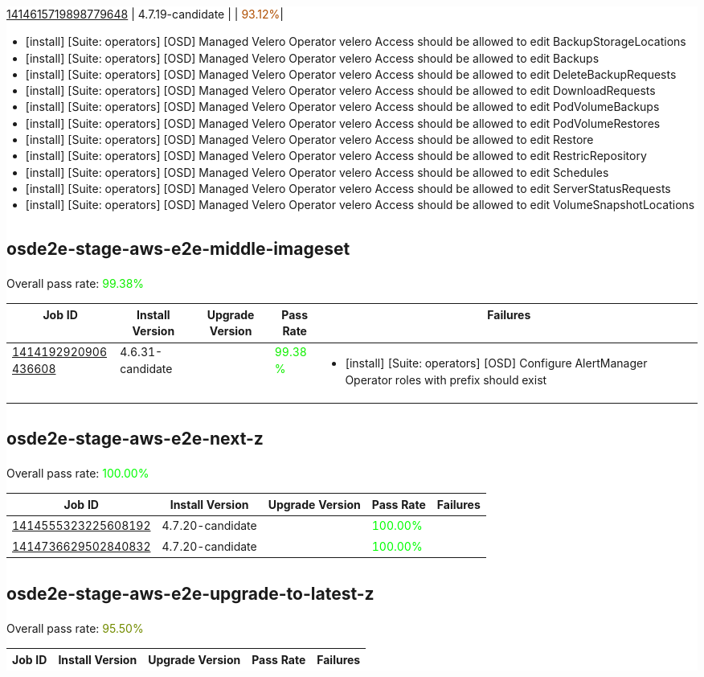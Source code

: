 [1414615719898779648](https://prow.ci.openshift.org/view/gs/origin-ci-test/logs/osde2e-stage-aws-e2e-default/1414615719898779648) | 4.7.19-candidate |  | <span style="color:#b04f00;">93.12%</span>|<ul><li>[install] [Suite: operators] [OSD] Managed Velero Operator velero Access should be allowed to edit BackupStorageLocations</li><li>[install] [Suite: operators] [OSD] Managed Velero Operator velero Access should be allowed to edit Backups</li><li>[install] [Suite: operators] [OSD] Managed Velero Operator velero Access should be allowed to edit DeleteBackupRequests</li><li>[install] [Suite: operators] [OSD] Managed Velero Operator velero Access should be allowed to edit DownloadRequests</li><li>[install] [Suite: operators] [OSD] Managed Velero Operator velero Access should be allowed to edit PodVolumeBackups</li><li>[install] [Suite: operators] [OSD] Managed Velero Operator velero Access should be allowed to edit PodVolumeRestores</li><li>[install] [Suite: operators] [OSD] Managed Velero Operator velero Access should be allowed to edit Restore</li><li>[install] [Suite: operators] [OSD] Managed Velero Operator velero Access should be allowed to edit RestricRepository</li><li>[install] [Suite: operators] [OSD] Managed Velero Operator velero Access should be allowed to edit Schedules</li><li>[install] [Suite: operators] [OSD] Managed Velero Operator velero Access should be allowed to edit ServerStatusRequests</li><li>[install] [Suite: operators] [OSD] Managed Velero Operator velero Access should be allowed to edit VolumeSnapshotLocations</li></ul>



## osde2e-stage-aws-e2e-middle-imageset

Overall pass rate: <span style="color:#10ef00;">99.38%</span>

| Job ID | Install Version | Upgrade Version | Pass Rate | Failures |
|--------|-----------------|-----------------|-----------|----------|
[1414192920906436608](https://prow.ci.openshift.org/view/gs/origin-ci-test/logs/osde2e-stage-aws-e2e-middle-imageset/1414192920906436608) | 4.6.31-candidate |  | <span style="color:#10ef00;">99.38%</span>|<ul><li>[install] [Suite: operators] [OSD] Configure AlertManager Operator roles with prefix should exist</li></ul>



## osde2e-stage-aws-e2e-next-z

Overall pass rate: <span style="color:#01fe00;">100.00%</span>

| Job ID | Install Version | Upgrade Version | Pass Rate | Failures |
|--------|-----------------|-----------------|-----------|----------|
[1414555323225608192](https://prow.ci.openshift.org/view/gs/origin-ci-test/logs/osde2e-stage-aws-e2e-next-z/1414555323225608192) | 4.7.20-candidate |  | <span style="color:#01fe00;">100.00%</span>|
[1414736629502840832](https://prow.ci.openshift.org/view/gs/origin-ci-test/logs/osde2e-stage-aws-e2e-next-z/1414736629502840832) | 4.7.20-candidate |  | <span style="color:#01fe00;">100.00%</span>|



## osde2e-stage-aws-e2e-upgrade-to-latest-z

Overall pass rate: <span style="color:#738c00;">95.50%</span>

| Job ID | Install Version | Upgrade Version | Pass Rate | Failures |
|--------|-----------------|-----------------|-----------|----------|